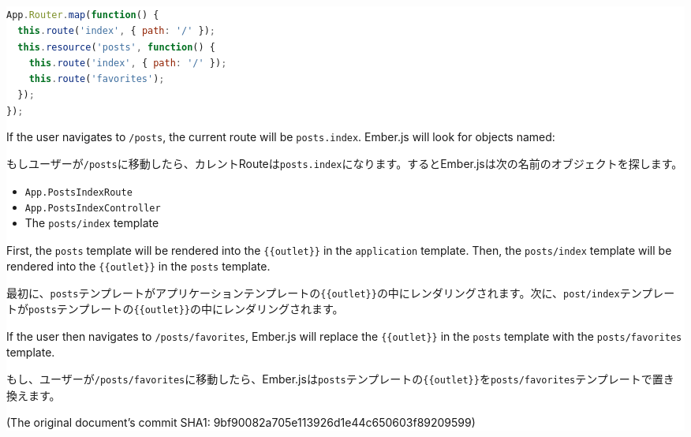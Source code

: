 ```javascript
App.Router.map(function() {
  this.route('index', { path: '/' });
  this.resource('posts', function() {
    this.route('index', { path: '/' });
    this.route('favorites');
  });
});
```

If the user navigates to `/posts`, the current route will be
`posts.index`. Ember.js will look for objects named:

もしユーザーが`/posts`に移動したら、カレントRouteは`posts.index`になります。するとEmber.jsは次の名前のオブジェクトを探します。

* `App.PostsIndexRoute`
* `App.PostsIndexController`
* The `posts/index` template

First, the `posts` template will be rendered into the `{{outlet}}`
in the `application` template. Then, the `posts/index` template
will be rendered into the `{{outlet}}` in the `posts` template.

最初に、`posts`テンプレートがアプリケーションテンプレートの`{{outlet}}`の中にレンダリングされます。次に、`post/index`テンプレートが`posts`テンプレートの`{{outlet}}`の中にレンダリングされます。

If the user then navigates to `/posts/favorites`, Ember.js will
replace the `{{outlet}}` in the `posts` template with the
`posts/favorites` template.

もし、ユーザーが`/posts/favorites`に移動したら、Ember.jsは`posts`テンプレートの`{{outlet}}`を`posts/favorites`テンプレートで置き換えます。

(The original document’s commit SHA1: 9bf90082a705e113926d1e44c650603f89209599)